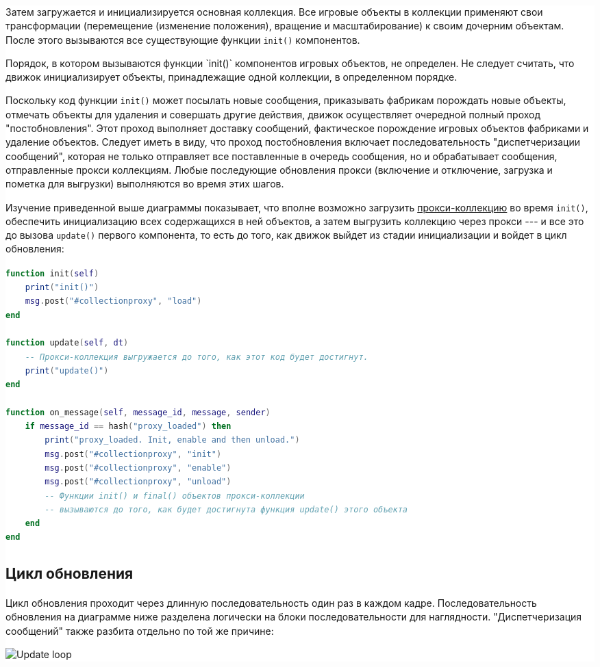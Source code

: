 Затем загружается и инициализируется основная коллекция. Все игровые объекты в коллекции применяют свои трансформации (перемещение (изменение положения), вращение и масштабирование) к своим дочерним объектам. После этого вызываются все существующие функции `init()` компонентов.

<div class='sidenote' markdown='1'>
Порядок, в котором вызываются функции `init()` компонентов игровых объектов, не определен. Не следует считать, что движок инициализирует объекты, принадлежащие одной коллекции, в определенном порядке.
</div>

Поскольку код функции `init()` может посылать новые сообщения, приказывать фабрикам порождать новые объекты, отмечать объекты для удаления и совершать другие действия, движок осуществляет очередной полный проход "постобновления". Этот проход выполняет доставку сообщений, фактическое порождение игровых объектов фабриками и удаление объектов. Следует иметь в виду, что проход постобновления включает последовательность "диспетчеризации сообщений", которая не только отправляет все поставленные в очередь сообщения, но и обрабатывает сообщения, отправленные прокси коллекциям. Любые последующие обновления прокси (включение и отключение, загрузка и пометка для выгрузки) выполняются во время этих шагов.

Изучение приведенной выше диаграммы показывает, что вполне возможно загрузить [прокси-коллекцию](/ru/manuals/collection-proxy) во время `init()`, обеспечить инициализацию всех содержащихся в ней объектов, а затем выгрузить коллекцию через прокси --- и все это до вызова `update()` первого компонента, то есть до того, как движок выйдет из стадии инициализации и войдет в цикл обновления:

```lua
function init(self)
    print("init()")
    msg.post("#collectionproxy", "load")
end

function update(self, dt)
    -- Прокси-коллекция выгружается до того, как этот код будет достигнут.
    print("update()")
end

function on_message(self, message_id, message, sender)
    if message_id == hash("proxy_loaded") then
        print("proxy_loaded. Init, enable and then unload.")
        msg.post("#collectionproxy", "init")
        msg.post("#collectionproxy", "enable")
        msg.post("#collectionproxy", "unload")
        -- Функции init() и final() объектов прокси-коллекции
        -- вызываются до того, как будет достигнута функция update() этого объекта
    end
end
```

## Цикл обновления

Цикл обновления проходит через длинную последовательность один раз в каждом кадре. Последовательность обновления на диаграмме ниже разделена логически на блоки последовательности для наглядности. "Диспетчеризация сообщений" также разбита отдельно по той же причине:

![Update loop](/manuals/images/application_lifecycle/application_lifecycle_update.png)
